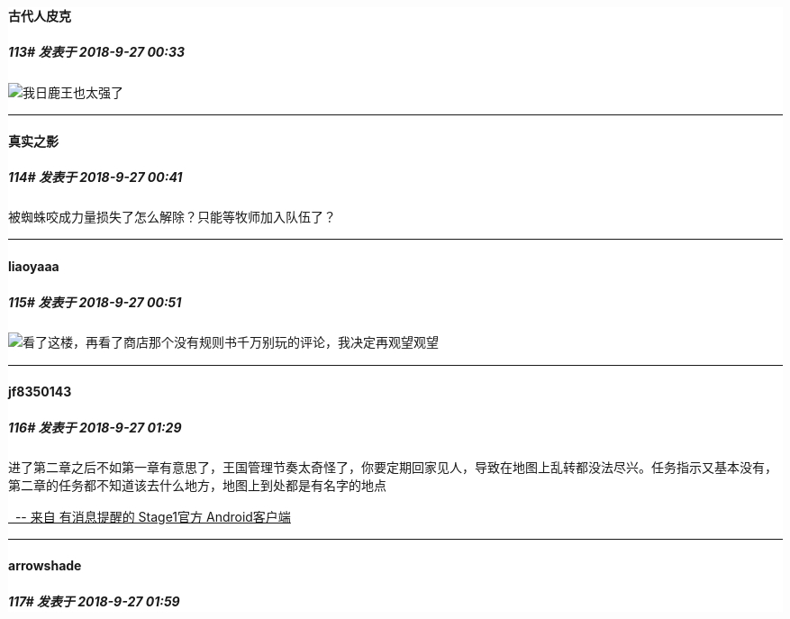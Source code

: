 ####  古代人皮克  
##### 113#       发表于 2018-9-27 00:33



<img src="https://static.saraba1st.com/image/smiley/face2017/018.png" referrerpolicy="no-referrer">我日鹿王也太强了







-----

####  真实之影  
##### 114#       发表于 2018-9-27 00:41




被蜘蛛咬成力量损失了怎么解除？只能等牧师加入队伍了？







-----

####  liaoyaaa  
##### 115#       发表于 2018-9-27 00:51



<img src="https://static.saraba1st.com/image/smiley/face2017/047.png" referrerpolicy="no-referrer">看了这楼，再看了商店那个没有规则书千万别玩的评论，我决定再观望观望







-----

####  jf8350143  
##### 116#       发表于 2018-9-27 01:29




进了第二章之后不如第一章有意思了，王国管理节奏太奇怪了，你要定期回家见人，导致在地图上乱转都没法尽兴。任务指示又基本没有，第二章的任务都不知道该去什么地方，地图上到处都是有名字的地点

[  -- 来自 有消息提醒的 Stage1官方 Android客户端](https://www.coolapk.com/apk/140634)







-----

####  arrowshade  
##### 117#       发表于 2018-9-27 01:59

